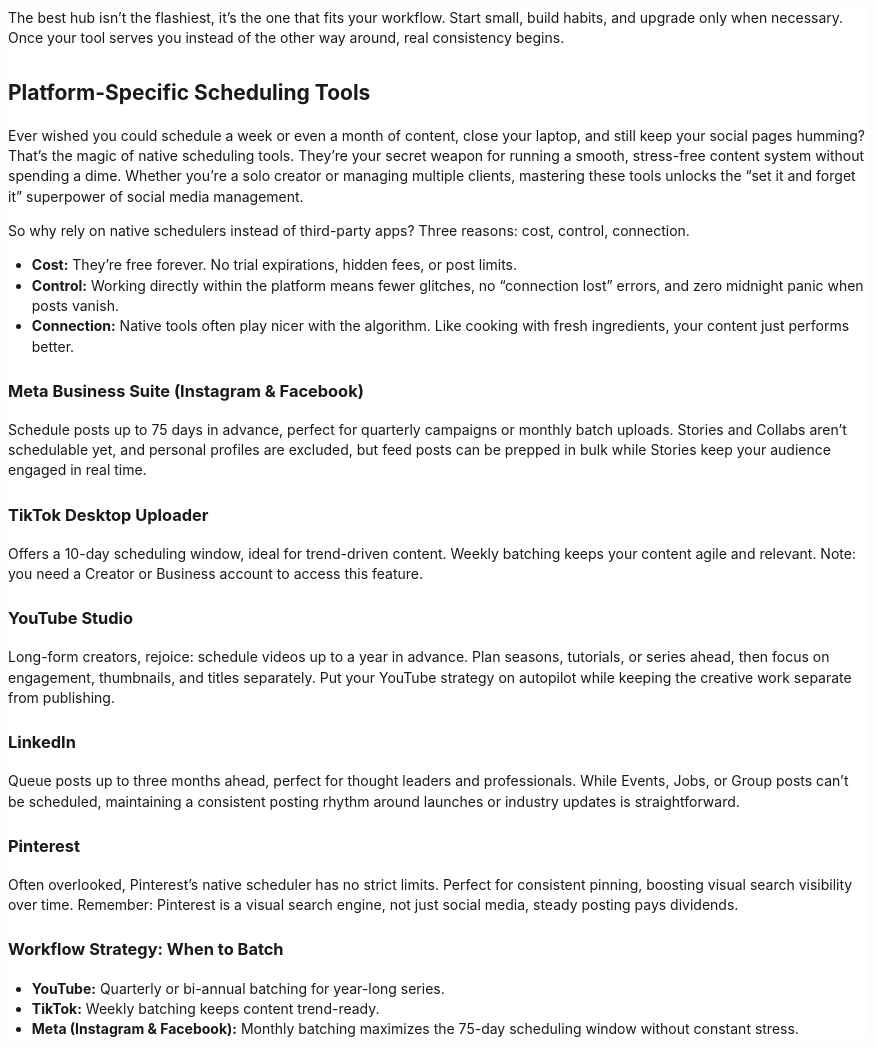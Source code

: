 The best hub isn’t the flashiest, it’s the one that fits your workflow. Start small, build habits, and upgrade only when necessary. Once your tool serves you instead of the other way around, real consistency begins.

## **Platform-Specific Scheduling Tools**

Ever wished you could schedule a week or even a month of content, close your laptop, and still keep your social pages humming? That’s the magic of native scheduling tools. They’re your secret weapon for running a smooth, stress-free content system without spending a dime. Whether you’re a solo creator or managing multiple clients, mastering these tools unlocks the “set it and forget it” superpower of social media management.

So why rely on native schedulers instead of third-party apps? Three reasons: cost, control, connection.

* **Cost:** They’re free forever. No trial expirations, hidden fees, or post limits.
* **Control:** Working directly within the platform means fewer glitches, no “connection lost” errors, and zero midnight panic when posts vanish.
* **Connection:** Native tools often play nicer with the algorithm. Like cooking with fresh ingredients, your content just performs better.

### **Meta Business Suite (Instagram & Facebook)**

Schedule posts up to 75 days in advance, perfect for quarterly campaigns or monthly batch uploads. Stories and Collabs aren’t schedulable yet, and personal profiles are excluded, but feed posts can be prepped in bulk while Stories keep your audience engaged in real time.

### **TikTok Desktop Uploader**

Offers a 10-day scheduling window, ideal for trend-driven content. Weekly batching keeps your content agile and relevant. Note: you need a Creator or Business account to access this feature.

### **YouTube Studio**

Long-form creators, rejoice: schedule videos up to a year in advance. Plan seasons, tutorials, or series ahead, then focus on engagement, thumbnails, and titles separately. Put your YouTube strategy on autopilot while keeping the creative work separate from publishing.

### **LinkedIn**

Queue posts up to three months ahead, perfect for thought leaders and professionals. While Events, Jobs, or Group posts can’t be scheduled, maintaining a consistent posting rhythm around launches or industry updates is straightforward.

### **Pinterest**

Often overlooked, Pinterest’s native scheduler has no strict limits. Perfect for consistent pinning, boosting visual search visibility over time. Remember: Pinterest is a visual search engine, not just social media, steady posting pays dividends.

### **Workflow Strategy: When to Batch**

* **YouTube:** Quarterly or bi-annual batching for year-long series.
* **TikTok:** Weekly batching keeps content trend-ready.
* **Meta (Instagram & Facebook):** Monthly batching maximizes the 75-day scheduling window without constant stress.
